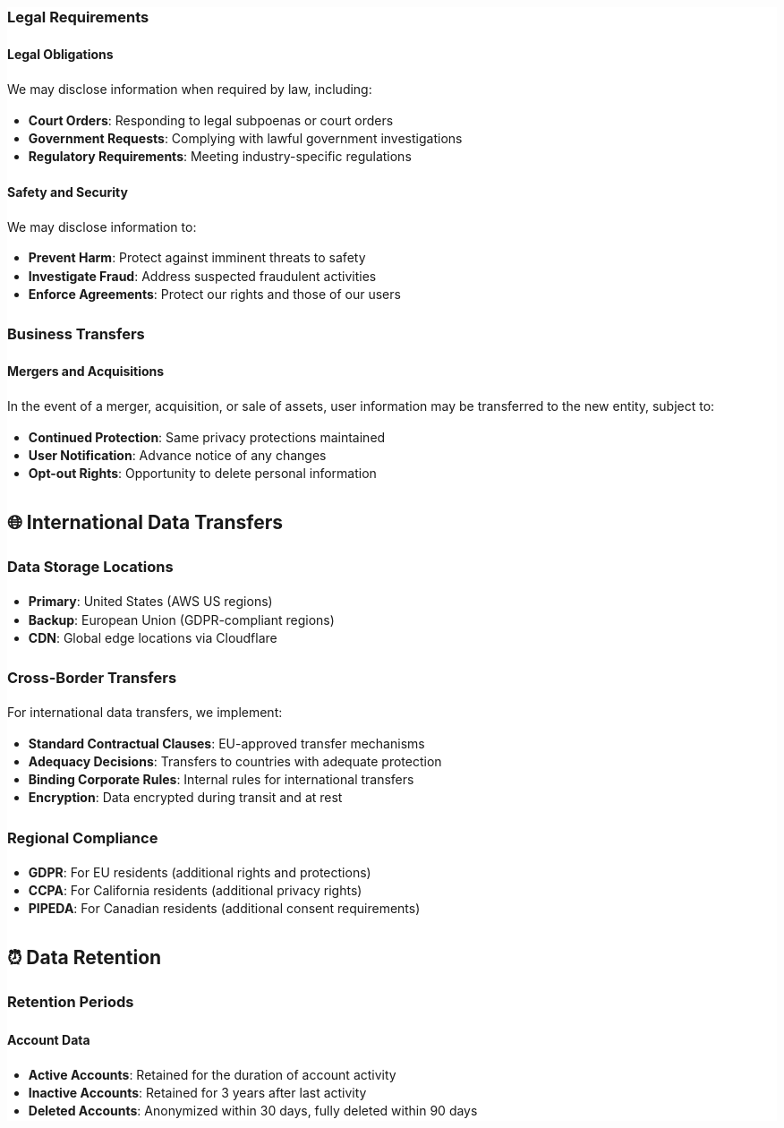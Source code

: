 ### Legal Requirements

#### Legal Obligations
We may disclose information when required by law, including:
- **Court Orders**: Responding to legal subpoenas or court orders
- **Government Requests**: Complying with lawful government investigations
- **Regulatory Requirements**: Meeting industry-specific regulations

#### Safety and Security
We may disclose information to:
- **Prevent Harm**: Protect against imminent threats to safety
- **Investigate Fraud**: Address suspected fraudulent activities
- **Enforce Agreements**: Protect our rights and those of our users

### Business Transfers

#### Mergers and Acquisitions
In the event of a merger, acquisition, or sale of assets, user information may be transferred to the new entity, subject to:
- **Continued Protection**: Same privacy protections maintained
- **User Notification**: Advance notice of any changes
- **Opt-out Rights**: Opportunity to delete personal information

## 🌐 International Data Transfers

### Data Storage Locations
- **Primary**: United States (AWS US regions)
- **Backup**: European Union (GDPR-compliant regions)
- **CDN**: Global edge locations via Cloudflare

### Cross-Border Transfers
For international data transfers, we implement:
- **Standard Contractual Clauses**: EU-approved transfer mechanisms
- **Adequacy Decisions**: Transfers to countries with adequate protection
- **Binding Corporate Rules**: Internal rules for international transfers
- **Encryption**: Data encrypted during transit and at rest

### Regional Compliance
- **GDPR**: For EU residents (additional rights and protections)
- **CCPA**: For California residents (additional privacy rights)
- **PIPEDA**: For Canadian residents (additional consent requirements)

## ⏰ Data Retention

### Retention Periods

#### Account Data
- **Active Accounts**: Retained for the duration of account activity
- **Inactive Accounts**: Retained for 3 years after last activity
- **Deleted Accounts**: Anonymized within 30 days, fully deleted within 90 days
